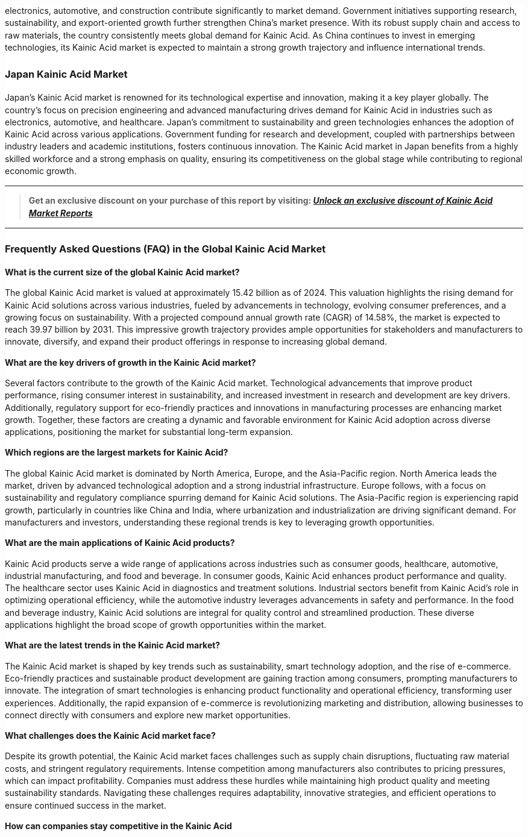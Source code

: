 electronics, automotive, and construction contribute significantly to market demand. Government initiatives supporting research, sustainability, and export-oriented growth further strengthen China&rsquo;s market presence. With its robust supply chain and access to raw materials, the country consistently meets global demand for Kainic Acid. As China continues to invest in emerging technologies, its Kainic Acid market is expected to maintain a strong growth trajectory and influence international trends.</p><h3>Japan Kainic Acid Market</h3><p>Japan&rsquo;s Kainic Acid market is renowned for its technological expertise and innovation, making it a key player globally. The country&rsquo;s focus on precision engineering and advanced manufacturing drives demand for Kainic Acid in industries such as electronics, automotive, and healthcare. Japan&rsquo;s commitment to sustainability and green technologies enhances the adoption of Kainic Acid across various applications. Government funding for research and development, coupled with partnerships between industry leaders and academic institutions, fosters continuous innovation. The Kainic Acid market in Japan benefits from a highly skilled workforce and a strong emphasis on quality, ensuring its competitiveness on the global stage while contributing to regional economic growth.</p><hr /><blockquote><p><strong>Get an exclusive discount on your purchase of this report by visiting: <em><a href="://marketresearchpulse.com/ask-for-discount/146457?utm_source=Github&amp;utm_medium=019">Unlock an exclusive discount of Kainic Acid Market Reports</a></em>&nbsp;</strong></p></blockquote><hr /><h3>Frequently Asked Questions (FAQ) in the Global Kainic Acid Market</h3><p><strong>What is the current size of the global Kainic Acid market?</strong></p><p>The global Kainic Acid market is valued at approximately 15.42 billion as of 2024. This valuation highlights the rising demand for Kainic Acid solutions across various industries, fueled by advancements in technology, evolving consumer preferences, and a growing focus on sustainability. With a projected compound annual growth rate (CAGR) of 14.58%, the market is expected to reach 39.97 billion by 2031. This impressive growth trajectory provides ample opportunities for stakeholders and manufacturers to innovate, diversify, and expand their product offerings in response to increasing global demand.</p><p><strong>What are the key drivers of growth in the Kainic Acid market?</strong></p><p>Several factors contribute to the growth of the Kainic Acid market. Technological advancements that improve product performance, rising consumer interest in sustainability, and increased investment in research and development are key drivers. Additionally, regulatory support for eco-friendly practices and innovations in manufacturing processes are enhancing market growth. Together, these factors are creating a dynamic and favorable environment for Kainic Acid adoption across diverse applications, positioning the market for substantial long-term expansion.</p><p><strong>Which regions are the largest markets for Kainic Acid?</strong></p><p>The global Kainic Acid market is dominated by North America, Europe, and the Asia-Pacific region. North America leads the market, driven by advanced technological adoption and a strong industrial infrastructure. Europe follows, with a focus on sustainability and regulatory compliance spurring demand for Kainic Acid solutions. The Asia-Pacific region is experiencing rapid growth, particularly in countries like China and India, where urbanization and industrialization are driving significant demand. For manufacturers and investors, understanding these regional trends is key to leveraging growth opportunities.</p><p><strong>What are the main applications of Kainic Acid products?</strong></p><p>Kainic Acid products serve a wide range of applications across industries such as consumer goods, healthcare, automotive, industrial manufacturing, and food and beverage. In consumer goods, Kainic Acid enhances product performance and quality. The healthcare sector uses Kainic Acid in diagnostics and treatment solutions. Industrial sectors benefit from Kainic Acid&rsquo;s role in optimizing operational efficiency, while the automotive industry leverages advancements in safety and performance. In the food and beverage industry, Kainic Acid solutions are integral for quality control and streamlined production. These diverse applications highlight the broad scope of growth opportunities within the market.</p><p><strong>What are the latest trends in the Kainic Acid market?</strong></p><p>The Kainic Acid market is shaped by key trends such as sustainability, smart technology adoption, and the rise of e-commerce. Eco-friendly practices and sustainable product development are gaining traction among consumers, prompting manufacturers to innovate. The integration of smart technologies is enhancing product functionality and operational efficiency, transforming user experiences. Additionally, the rapid expansion of e-commerce is revolutionizing marketing and distribution, allowing businesses to connect directly with consumers and explore new market opportunities.</p><p><strong>What challenges does the Kainic Acid market face?</strong></p><p>Despite its growth potential, the Kainic Acid market faces challenges such as supply chain disruptions, fluctuating raw material costs, and stringent regulatory requirements. Intense competition among manufacturers also contributes to pricing pressures, which can impact profitability. Companies must address these hurdles while maintaining high product quality and meeting sustainability standards. Navigating these challenges requires adaptability, innovative strategies, and efficient operations to ensure continued success in the market.</p><p><strong>How can companies stay competitive in the Kainic Acid